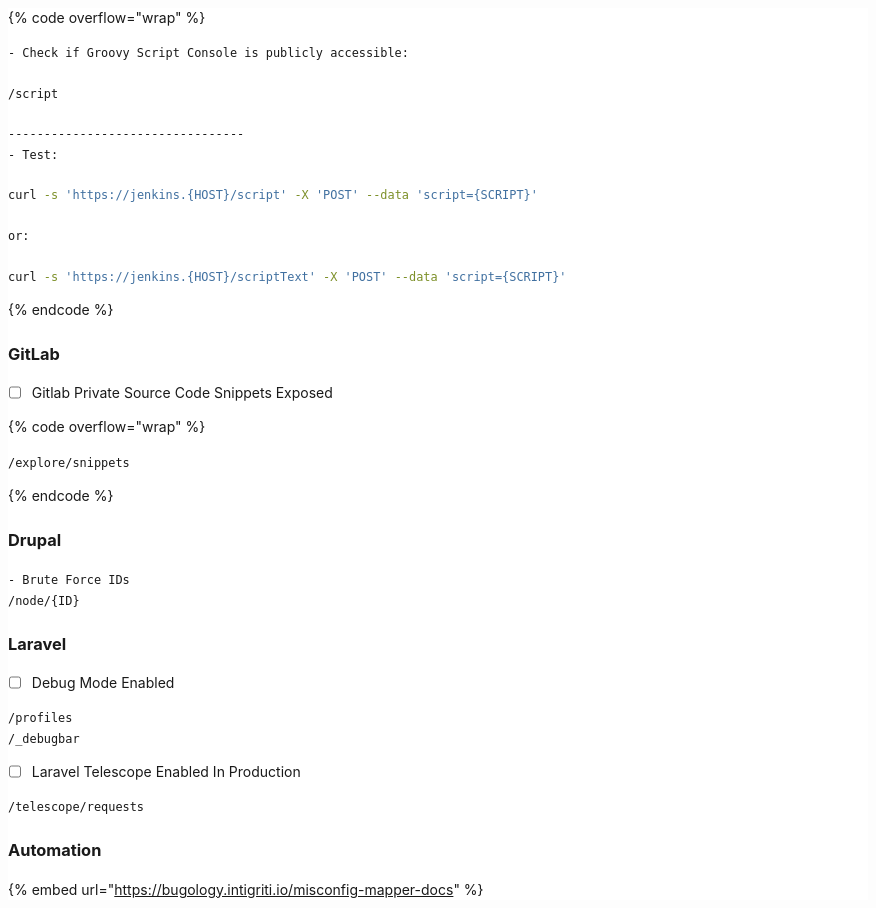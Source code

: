 {% code overflow="wrap" %}
```bash
- Check if Groovy Script Console is publicly accessible:

/script

---------------------------------
- Test:

curl -s 'https://jenkins.{HOST}/script' -X 'POST' --data 'script={SCRIPT}'

or:

curl -s 'https://jenkins.{HOST}/scriptText' -X 'POST' --data 'script={SCRIPT}'
```
{% endcode %}

### GitLab

* [ ] Gitlab Private Source Code Snippets Exposed

{% code overflow="wrap" %}
```
/explore/snippets
```
{% endcode %}

### Drupal

```
- Brute Force IDs
/node/{ID}
```

### Laravel

* [ ] Debug Mode Enabled

```
/profiles
/_debugbar
```

* [ ] Laravel Telescope Enabled In Production

```
/telescope/requests
```

### Automation

{% embed url="https://bugology.intigriti.io/misconfig-mapper-docs" %}
